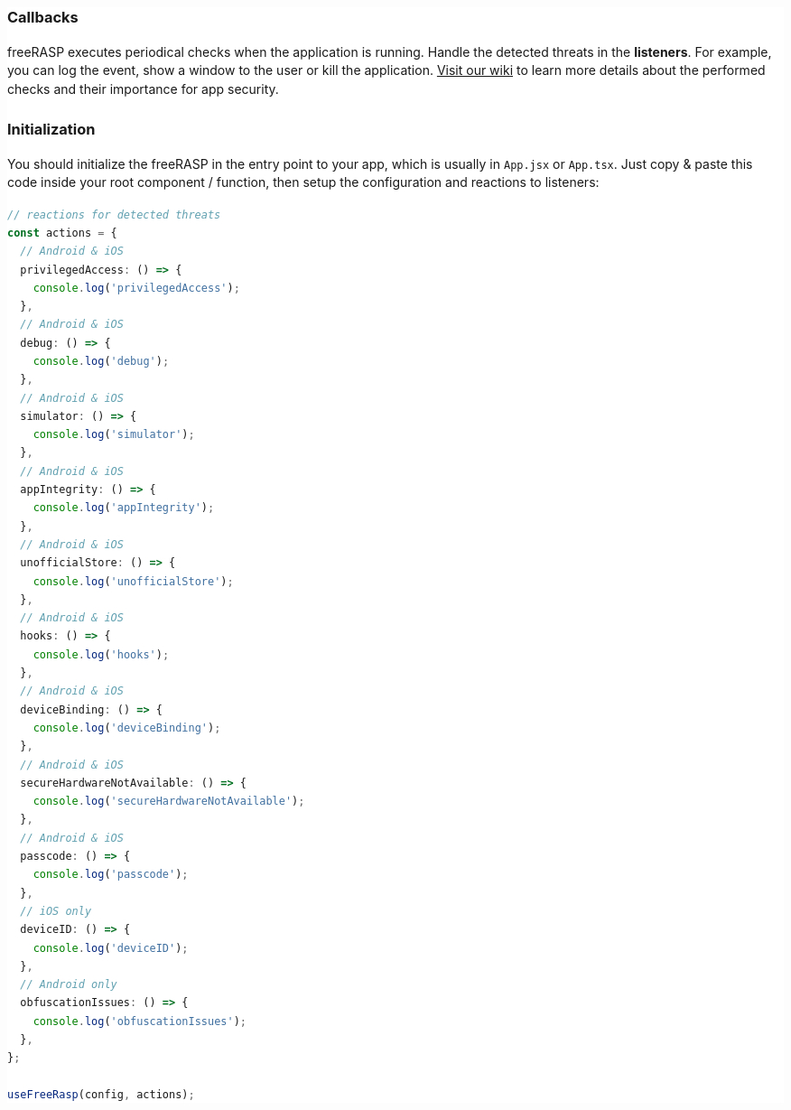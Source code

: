 ### Callbacks

freeRASP executes periodical checks when the application is running. Handle the detected threats in the **listeners**. For example, you can log the event, show a window to the user or kill the application. [Visit our wiki](https://github.com/talsec/Free-RASP-Community/wiki/Threat-detection) to learn more details about the performed checks and their importance for app security.

### Initialization

You should initialize the freeRASP in the entry point to your app, which is usually in `App.jsx` or `App.tsx`. Just copy & paste this code inside your root component / function, then setup the configuration and reactions to listeners:

```ts
// reactions for detected threats
const actions = {
  // Android & iOS
  privilegedAccess: () => {
    console.log('privilegedAccess');
  },
  // Android & iOS
  debug: () => {
    console.log('debug');
  },
  // Android & iOS
  simulator: () => {
    console.log('simulator');
  },
  // Android & iOS
  appIntegrity: () => {
    console.log('appIntegrity');
  },
  // Android & iOS
  unofficialStore: () => {
    console.log('unofficialStore');
  },
  // Android & iOS
  hooks: () => {
    console.log('hooks');
  },
  // Android & iOS
  deviceBinding: () => {
    console.log('deviceBinding');
  },
  // Android & iOS
  secureHardwareNotAvailable: () => {
    console.log('secureHardwareNotAvailable');
  },
  // Android & iOS
  passcode: () => {
    console.log('passcode');
  },
  // iOS only
  deviceID: () => {
    console.log('deviceID');
  },
  // Android only
  obfuscationIssues: () => {
    console.log('obfuscationIssues');
  },
};

useFreeRasp(config, actions);
```
